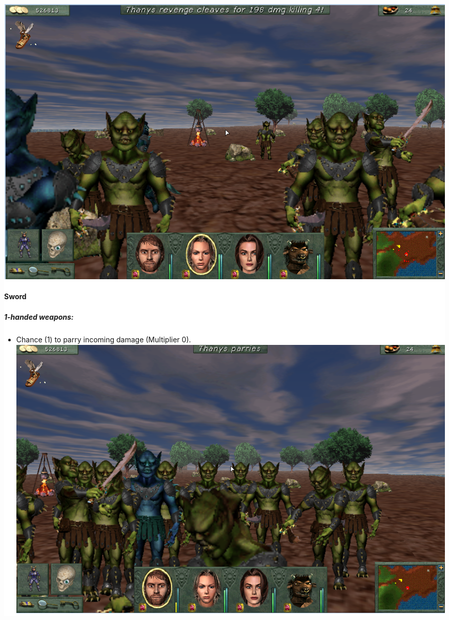 ![Screenshot](images/2h_axe_revenge_cleave.png)

#### Sword
##### 1-handed weapons: 
- Chance (1) to parry incoming damage (Multiplier 0).
![Screenshot](images/sword_parry.png)
